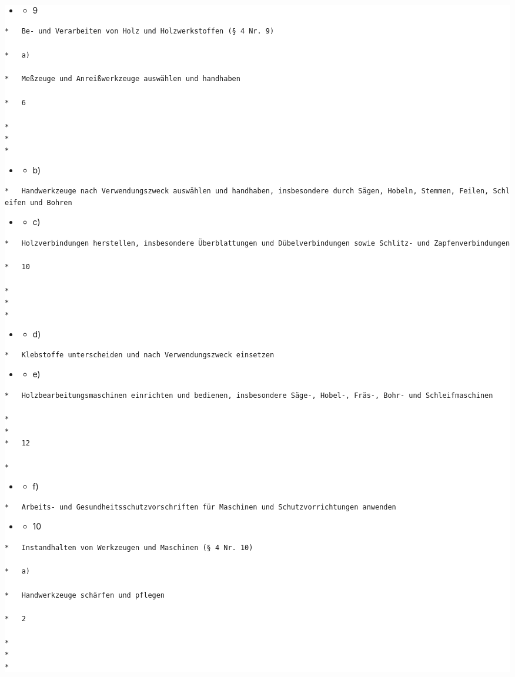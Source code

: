
*    *   9

    *   Be- und Verarbeiten von Holz und Holzwerkstoffen (§ 4 Nr. 9)

    *   a)

    *   Meßzeuge und Anreißwerkzeuge auswählen und handhaben

    *   6

    *
    *
    *

*    *   b)

    *   Handwerkzeuge nach Verwendungszweck auswählen und handhaben, insbesondere durch Sägen, Hobeln, Stemmen, Feilen, Schleifen und Bohren


*    *   c)

    *   Holzverbindungen herstellen, insbesondere Überblattungen und Dübelverbindungen sowie Schlitz- und Zapfenverbindungen

    *   10

    *
    *
    *

*    *   d)

    *   Klebstoffe unterscheiden und nach Verwendungszweck einsetzen


*    *   e)

    *   Holzbearbeitungsmaschinen einrichten und bedienen, insbesondere Säge-, Hobel-, Fräs-, Bohr- und Schleifmaschinen

    *
    *
    *   12

    *

*    *   f)

    *   Arbeits- und Gesundheitsschutzvorschriften für Maschinen und Schutzvorrichtungen anwenden


*    *   10

    *   Instandhalten von Werkzeugen und Maschinen (§ 4 Nr. 10)

    *   a)

    *   Handwerkzeuge schärfen und pflegen

    *   2

    *
    *
    *
